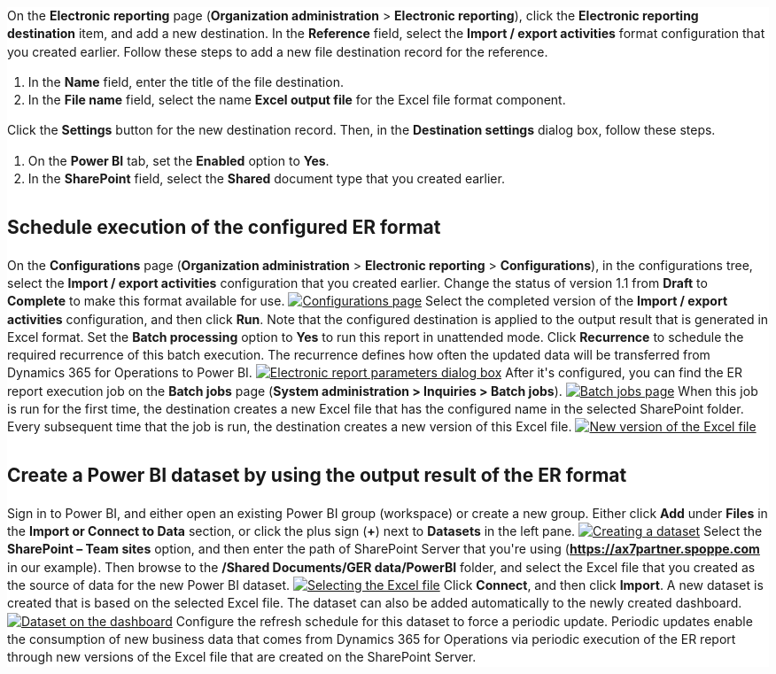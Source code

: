 On the **Electronic reporting** page (**Organization administration** &gt; **Electronic reporting**), click the **Electronic reporting destination** item, and add a new destination. In the **Reference** field, select the **Import / export activities** format configuration that you created earlier. Follow these steps to add a new file destination record for the reference.

1.  In the **Name** field, enter the title of the file destination.
2.  In the **File name** field, select the name **Excel output file** for the Excel file format component.

Click the **Settings** button for the new destination record. Then, in the **Destination settings** dialog box, follow these steps.

1.  On the **Power BI** tab, set the **Enabled** option to **Yes**.
2.  In the **SharePoint** field, select the **Shared** document type that you created earlier.

## <a name="schedule-execution-of-the-configured-er-format"></a>Schedule execution of the configured ER format
On the **Configurations** page (**Organization administration** &gt; **Electronic reporting** &gt; **Configurations**), in the configurations tree, select the **Import / export activities** configuration that you created earlier. Change the status of version 1.1 from **Draft** to **Complete** to make this format available for use. [![Configurations page](./media/ger-power-bi-format-configuration-complete-1024x401.png)](./media/ger-power-bi-format-configuration-complete.png) Select the completed version of the **Import / export activities** configuration, and then click **Run**. Note that the configured destination is applied to the output result that is generated in Excel format. Set the **Batch processing** option to **Yes** to run this report in unattended mode. Click **Recurrence** to schedule the required recurrence of this batch execution. The recurrence defines how often the updated data will be transferred from Dynamics 365 for Operations to Power BI. [![Electronic report parameters dialog box](./media/ger-power-bi-format-configuration-run-to-schedule-1024x413.png)](./media/ger-power-bi-format-configuration-run-to-schedule.png) After it's configured, you can find the ER report execution job on the **Batch jobs** page (**System administration &gt; Inquiries &gt; Batch jobs**). [![Batch jobs page](./media/ger-power-bi-format-configuration-running-job-1024x410.png)](./media/ger-power-bi-format-configuration-running-job.png) When this job is run for the first time, the destination creates a new Excel file that has the configured name in the selected SharePoint folder. Every subsequent time that the job is run, the destination creates a new version of this Excel file. [![New version of the Excel file](./media/ger-power-bi-output-file-in-sharepoint-server-folder-2-1024x412.png)](./media/ger-power-bi-output-file-in-sharepoint-server-folder-2.png)

## <a name="create-a-power-bi-dataset-by-using-the-output-result-of-the-er-format"></a>Create a Power BI dataset by using the output result of the ER format
Sign in to Power BI, and either open an existing Power BI group (workspace) or create a new group. Either click **Add** under **Files** in the **Import or Connect to Data** section, or click the plus sign (**+**) next to **Datasets** in the left pane. [![Creating a dataset](./media/ger-power-bi-add-dataset-1024x524.png)](./media/ger-power-bi-add-dataset.png) Select the **SharePoint – Team sites** option, and then enter the path of SharePoint Server that you're using (**https://ax7partner.spoppe.com** in our example). Then browse to the **/Shared Documents/GER data/PowerBI** folder, and select the Excel file that you created as the source of data for the new Power BI dataset. [![Selecting the Excel file](./media/ger-power-bi-add-dataset-select-excel-file-1024x522.png)](./media/ger-power-bi-add-dataset-select-excel-file.png) Click **Connect**, and then click **Import**. A new dataset is created that is based on the selected Excel file. The dataset can also be added automatically to the newly created dashboard. [![Dataset on the dashboard](./media/ger-power-bi-added-dataset-1024x489.png)](./media/ger-power-bi-added-dataset.png) Configure the refresh schedule for this dataset to force a periodic update. Periodic updates enable the consumption of new business data that comes from Dynamics 365 for Operations via periodic execution of the ER report through new versions of the Excel file that are created on the SharePoint Server.
